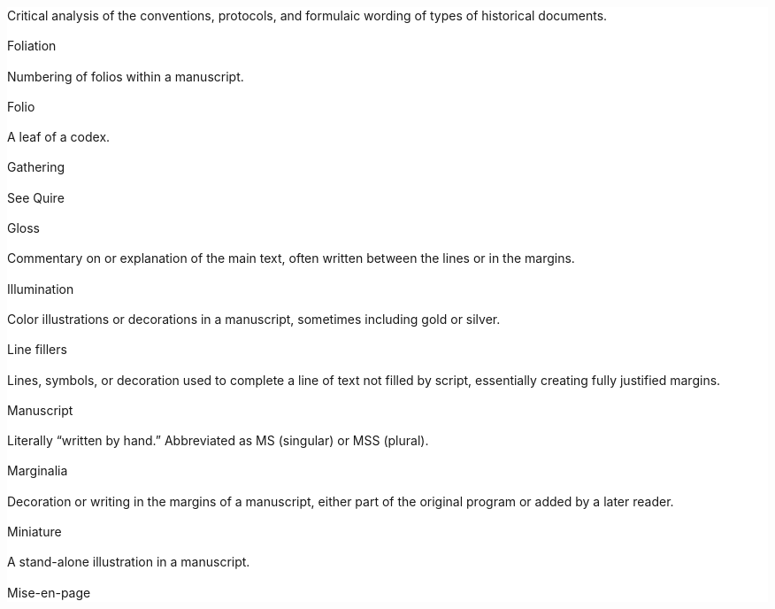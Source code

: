 <td style="width:481px">
<p>Critical analysis of the conventions, protocols, and formulaic wording of types of historical documents.</p>
</td>
</tr><tr><td style="width:157px">
<p>Foliation</p>
</td>
<td style="width:481px">
<p>Numbering of folios within a manuscript.</p>
</td>
</tr><tr><td style="width:157px">
<p>Folio</p>
</td>
<td style="width:481px">
<p>A leaf of a codex.</p>
</td>
</tr><tr><td style="width:157px">
<p>Gathering</p>
</td>
<td style="width:481px">
<p>See Quire</p>
</td>
</tr><tr><td style="width:157px">
<p>Gloss</p>
</td>
<td style="width:481px">
<p>Commentary on or explanation of the main text, often written between the lines or in the margins.</p>
</td>
</tr><tr><td style="width:157px">
<p>Illumination</p>
</td>
<td style="width:481px">
<p>Color illustrations or decorations in a manuscript, sometimes including gold or silver.</p>
</td>
</tr><tr><td style="width:157px">
<p>Line fillers</p>
</td>
<td style="width:481px">
<p>Lines, symbols, or decoration used to complete a line of text not filled by script, essentially creating fully justified margins.</p>
</td>
</tr><tr><td style="width:157px">
<p>Manuscript</p>
</td>
<td style="width:481px">
<p>Literally “written by hand.” Abbreviated as MS (singular) or MSS (plural).</p>
</td>
</tr><tr><td style="width:157px">
<p>Marginalia</p>
</td>
<td style="width:481px">
<p>Decoration or writing in the margins of a manuscript, either part of the original program or added by a later reader.</p>
</td>
</tr><tr><td style="width:157px">
<p>Miniature</p>
</td>
<td style="width:481px">
<p>A stand-alone illustration in a manuscript.</p>
</td>
</tr><tr><td style="width:157px">
<p>Mise-en-page</p>
</td>